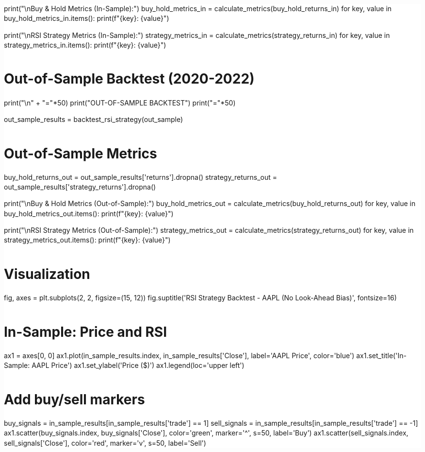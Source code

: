 print("\nBuy & Hold Metrics (In-Sample):")
buy_hold_metrics_in = calculate_metrics(buy_hold_returns_in)
for key, value in buy_hold_metrics_in.items():
    print(f"{key}: {value}")

print("\nRSI Strategy Metrics (In-Sample):")
strategy_metrics_in = calculate_metrics(strategy_returns_in)
for key, value in strategy_metrics_in.items():
    print(f"{key}: {value}")

# Out-of-Sample Backtest (2020-2022)
print("\n" + "="*50)
print("OUT-OF-SAMPLE BACKTEST")
print("="*50)

out_sample_results = backtest_rsi_strategy(out_sample)

# Out-of-Sample Metrics
buy_hold_returns_out = out_sample_results['returns'].dropna()
strategy_returns_out = out_sample_results['strategy_returns'].dropna()

print("\nBuy & Hold Metrics (Out-of-Sample):")
buy_hold_metrics_out = calculate_metrics(buy_hold_returns_out)
for key, value in buy_hold_metrics_out.items():
    print(f"{key}: {value}")

print("\nRSI Strategy Metrics (Out-of-Sample):")
strategy_metrics_out = calculate_metrics(strategy_returns_out)
for key, value in strategy_metrics_out.items():
    print(f"{key}: {value}")

# Visualization
fig, axes = plt.subplots(2, 2, figsize=(15, 12))
fig.suptitle('RSI Strategy Backtest - AAPL (No Look-Ahead Bias)', fontsize=16)

# In-Sample: Price and RSI
ax1 = axes[0, 0]
ax1.plot(in_sample_results.index, in_sample_results['Close'], label='AAPL Price', color='blue')
ax1.set_title('In-Sample: AAPL Price')
ax1.set_ylabel('Price ($)')
ax1.legend(loc='upper left')

# Add buy/sell markers
buy_signals = in_sample_results[in_sample_results['trade'] == 1]
sell_signals = in_sample_results[in_sample_results['trade'] == -1]
ax1.scatter(buy_signals.index, buy_signals['Close'], color='green', marker='^', s=50, label='Buy')
ax1.scatter(sell_signals.index, sell_signals['Close'], color='red', marker='v', s=50, label='Sell')
